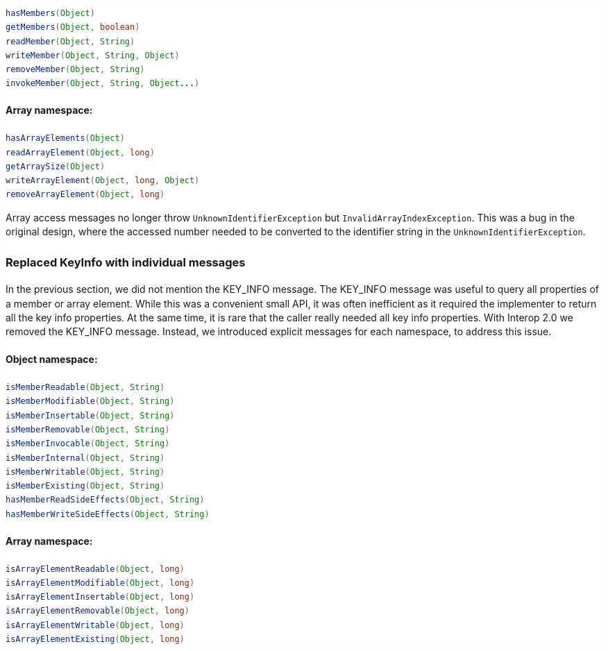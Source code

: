 ```java
hasMembers(Object)
getMembers(Object, boolean)
readMember(Object, String)
writeMember(Object, String, Object)
removeMember(Object, String)
invokeMember(Object, String, Object...)
```

#### Array namespace:

```java
hasArrayElements(Object)
readArrayElement(Object, long)
getArraySize(Object)
writeArrayElement(Object, long, Object)
removeArrayElement(Object, long)
```

Array access messages no longer throw `UnknownIdentifierException` but `InvalidArrayIndexException`. This was a bug in the original design, where the accessed number needed to be converted to the identifier string in the `UnknownIdentifierException`. 


### Replaced KeyInfo with individual messages

In the previous section, we did not mention the KEY_INFO message. The KEY_INFO message was useful to query all properties of a member or array element. While this was a convenient small API, it was often inefficient as it required the implementer to return all the key info properties. At the same time, it is rare that the caller really needed all key info properties. With Interop 2.0 we removed the KEY_INFO message. Instead, we introduced explicit messages for each namespace, to address this issue.


#### Object namespace:

```java
isMemberReadable(Object, String)
isMemberModifiable(Object, String)
isMemberInsertable(Object, String)
isMemberRemovable(Object, String)
isMemberInvocable(Object, String)
isMemberInternal(Object, String)
isMemberWritable(Object, String)
isMemberExisting(Object, String)
hasMemberReadSideEffects(Object, String)
hasMemberWriteSideEffects(Object, String)
```

#### Array namespace:

```java
isArrayElementReadable(Object, long)
isArrayElementModifiable(Object, long)
isArrayElementInsertable(Object, long)
isArrayElementRemovable(Object, long)
isArrayElementWritable(Object, long)
isArrayElementExisting(Object, long)
```

